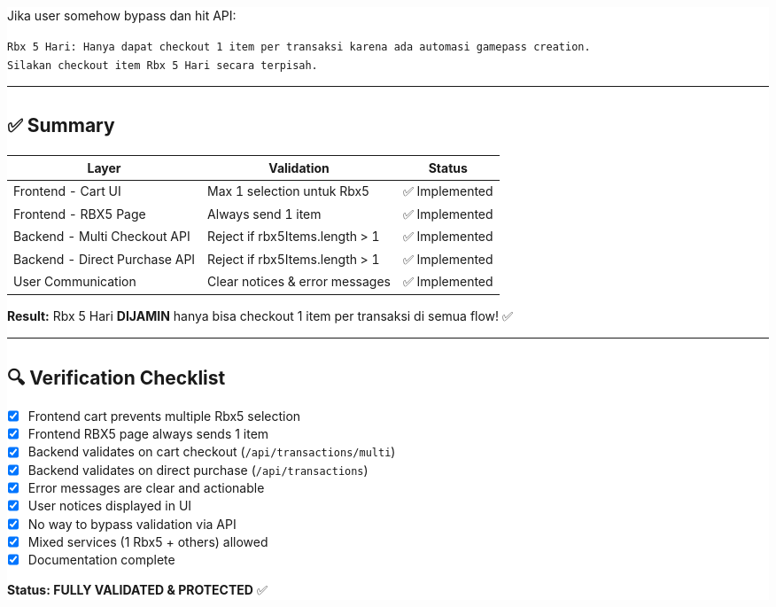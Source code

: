 Jika user somehow bypass dan hit API:

```
Rbx 5 Hari: Hanya dapat checkout 1 item per transaksi karena ada automasi gamepass creation.
Silakan checkout item Rbx 5 Hari secara terpisah.
```

---

## ✅ **Summary**

| Layer                         | Validation                     | Status         |
| ----------------------------- | ------------------------------ | -------------- |
| Frontend - Cart UI            | Max 1 selection untuk Rbx5     | ✅ Implemented |
| Frontend - RBX5 Page          | Always send 1 item             | ✅ Implemented |
| Backend - Multi Checkout API  | Reject if rbx5Items.length > 1 | ✅ Implemented |
| Backend - Direct Purchase API | Reject if rbx5Items.length > 1 | ✅ Implemented |
| User Communication            | Clear notices & error messages | ✅ Implemented |

**Result:** Rbx 5 Hari **DIJAMIN** hanya bisa checkout 1 item per transaksi di semua flow! ✅

---

## 🔍 **Verification Checklist**

- [x] Frontend cart prevents multiple Rbx5 selection
- [x] Frontend RBX5 page always sends 1 item
- [x] Backend validates on cart checkout (`/api/transactions/multi`)
- [x] Backend validates on direct purchase (`/api/transactions`)
- [x] Error messages are clear and actionable
- [x] User notices displayed in UI
- [x] No way to bypass validation via API
- [x] Mixed services (1 Rbx5 + others) allowed
- [x] Documentation complete

**Status: FULLY VALIDATED & PROTECTED** ✅
